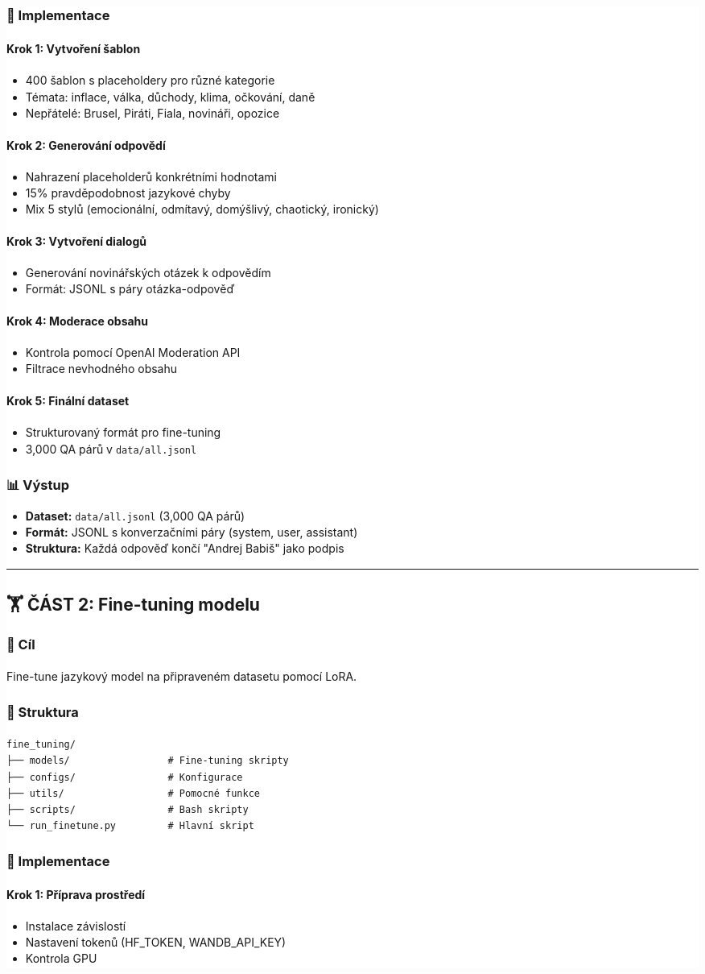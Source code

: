 ### 🔧 Implementace

#### Krok 1: Vytvoření šablon
- 400 šablon s placeholdery pro různé kategorie
- Témata: inflace, válka, důchody, klima, očkování, daně
- Nepřátelé: Brusel, Piráti, Fiala, novináři, opozice

#### Krok 2: Generování odpovědí
- Nahrazení placeholderů konkrétními hodnotami
- 15% pravděpodobnost jazykové chyby
- Mix 5 stylů (emocionální, odmítavý, domýšlivý, chaotický, ironický)

#### Krok 3: Vytvoření dialogů
- Generování novinářských otázek k odpovědím
- Formát: JSONL s páry otázka-odpověď

#### Krok 4: Moderace obsahu
- Kontrola pomocí OpenAI Moderation API
- Filtrace nevhodného obsahu

#### Krok 5: Finální dataset
- Strukturovaný formát pro fine-tuning
- 3,000 QA párů v `data/all.jsonl`

### 📊 Výstup
- **Dataset:** `data/all.jsonl` (3,000 QA párů)
- **Formát:** JSONL s konverzačními páry (system, user, assistant)
- **Struktura:** Každá odpověď končí "Andrej Babiš" jako podpis

---

## 🏋️ ČÁST 2: Fine-tuning modelu

### 🎯 Cíl
Fine-tune jazykový model na připraveném datasetu pomocí LoRA.

### 📁 Struktura
```
fine_tuning/
├── models/                 # Fine-tuning skripty
├── configs/                # Konfigurace
├── utils/                  # Pomocné funkce
├── scripts/                # Bash skripty
└── run_finetune.py         # Hlavní skript
```

### 🔧 Implementace

#### Krok 1: Příprava prostředí
- Instalace závislostí
- Nastavení tokenů (HF_TOKEN, WANDB_API_KEY)
- Kontrola GPU
